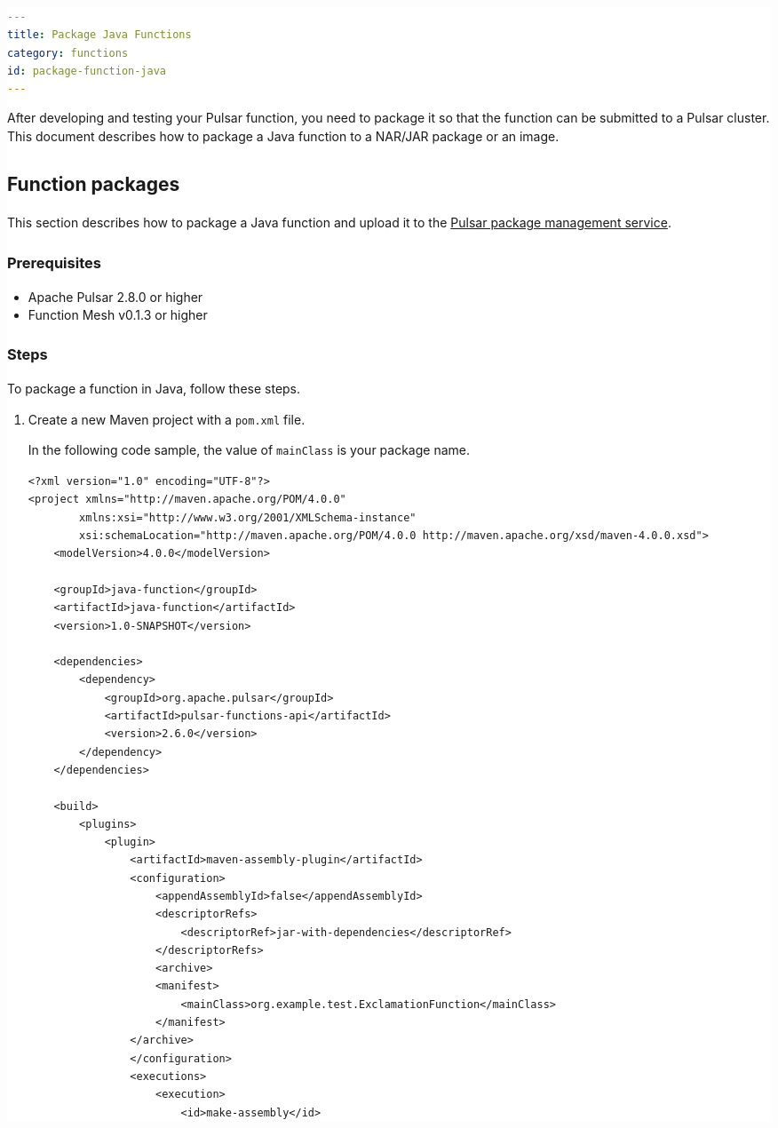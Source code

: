 ```yaml
---
title: Package Java Functions
category: functions
id: package-function-java
---
```


After developing and testing your Pulsar function, you need to package it so that the function can be submitted to a Pulsar cluster. This document describes how to package a Java function to a NAR/JAR package or an image.

## Function packages

This section describes how to package a Java function and upload it to the [Pulsar package management service](http://pulsar.apache.org/docs/en/next/admin-api-packages/).

### Prerequisites

- Apache Pulsar 2.8.0 or higher
- Function Mesh v0.1.3 or higher

### Steps

To package a function in Java, follow these steps.

1. Create a new Maven project with a `pom.xml` file. 

    In the following code sample, the value of `mainClass` is your package name.

    ```
    <?xml version="1.0" encoding="UTF-8"?>
    <project xmlns="http://maven.apache.org/POM/4.0.0"
            xmlns:xsi="http://www.w3.org/2001/XMLSchema-instance"
            xsi:schemaLocation="http://maven.apache.org/POM/4.0.0 http://maven.apache.org/xsd/maven-4.0.0.xsd">
        <modelVersion>4.0.0</modelVersion>

        <groupId>java-function</groupId>
        <artifactId>java-function</artifactId>
        <version>1.0-SNAPSHOT</version>

        <dependencies>
            <dependency>
                <groupId>org.apache.pulsar</groupId>
                <artifactId>pulsar-functions-api</artifactId>
                <version>2.6.0</version>
            </dependency>
        </dependencies>

        <build>
            <plugins>
                <plugin>
                    <artifactId>maven-assembly-plugin</artifactId>
                    <configuration>
                        <appendAssemblyId>false</appendAssemblyId>
                        <descriptorRefs>
                            <descriptorRef>jar-with-dependencies</descriptorRef>
                        </descriptorRefs>
                        <archive>
                        <manifest>
                            <mainClass>org.example.test.ExclamationFunction</mainClass>
                        </manifest>
                    </archive>
                    </configuration>
                    <executions>
                        <execution>
                            <id>make-assembly</id>
